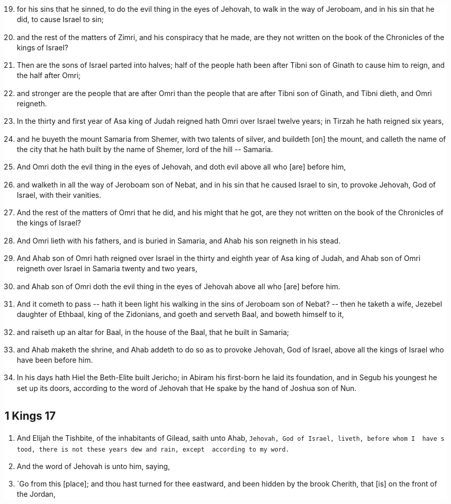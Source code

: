 19. for his sins that he sinned, to do the evil thing in the  eyes of Jehovah, to walk in the way of Jeroboam, and in his sin  that he did, to cause Israel to sin;

20. and the rest of the matters of Zimri, and his conspiracy  that he made, are they not written on the book of the  Chronicles of the kings of Israel?

21. Then are the sons of Israel parted into halves; half of  the people hath been after Tibni son of Ginath to cause him to  reign, and the half after Omri;

22. and stronger are the people that are after Omri than the  people that are after Tibni son of Ginath, and Tibni dieth, and  Omri reigneth.

23. In the thirty and first year of Asa king of Judah reigned  hath Omri over Israel twelve years; in Tirzah he hath reigned  six years,

24. and he buyeth the mount Samaria from Shemer, with two  talents of silver, and buildeth [on] the mount, and calleth the  name of the city that he hath built by the name of Shemer, lord  of the hill -- Samaria.

25. And Omri doth the evil thing in the eyes of Jehovah, and  doth evil above all who [are] before him,

26. and walketh in all the way of Jeroboam son of Nebat, and  in his sin that he caused Israel to sin, to provoke Jehovah,  God of Israel, with their vanities.

27. And the rest of the matters of Omri that he did, and his  might that he got, are they not written on the book of the  Chronicles of the kings of Israel?

28. And Omri lieth with his fathers, and is buried in Samaria,  and Ahab his son reigneth in his stead.

29. And Ahab son of Omri hath reigned over Israel in the  thirty and eighth year of Asa king of Judah, and Ahab son of  Omri reigneth over Israel in Samaria twenty and two years,

30. and Ahab son of Omri doth the evil thing in the eyes of  Jehovah above all who [are] before him.

31. And it cometh to pass -- hath it been light his walking in  the sins of Jeroboam son of Nebat? -- then he taketh a wife,  Jezebel daughter of Ethbaal, king of the Zidonians, and goeth  and serveth Baal, and boweth himself to it,

32. and raiseth up an altar for Baal, in the house of the  Baal, that he built in Samaria;

33. and Ahab maketh the shrine, and Ahab addeth to do so as to  provoke Jehovah, God of Israel, above all the kings of Israel  who have been before him.

34. In his days hath Hiel the Beth-Elite built Jericho; in  Abiram his first-born he laid its foundation, and in Segub his  youngest he set up its doors, according to the word of Jehovah  that He spake by the hand of Joshua son of Nun.

## 1 Kings 17

1. And Elijah the Tishbite, of the inhabitants of Gilead,  saith unto Ahab, `Jehovah, God of Israel, liveth, before whom I  have stood, there is not these years dew and rain, except  according to my word.`

2. And the word of Jehovah is unto him, saying,

3. `Go from this [place]; and thou hast turned for thee  eastward, and been hidden by the brook Cherith, that [is] on  the front of the Jordan,
